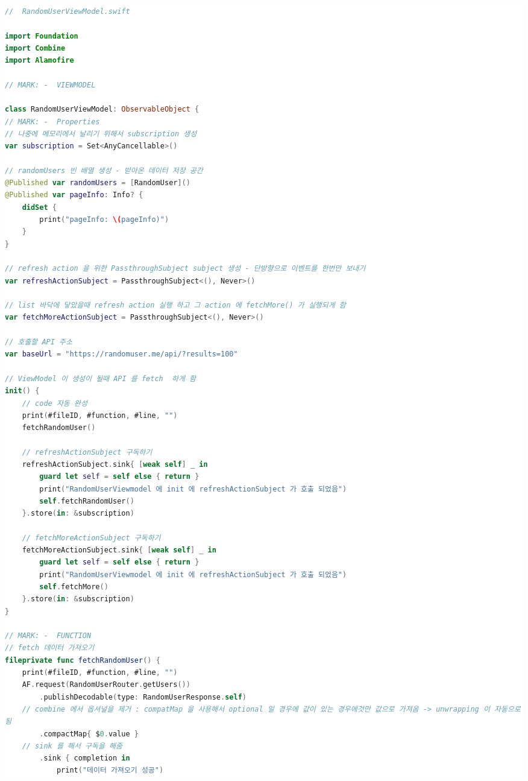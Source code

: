 ```swift
//  RandomUserViewModel.swift

import Foundation
import Combine
import Alamofire

// MARK: -  VIEWMODEL

class RandomUserViewModel: ObservableObject {
// MARK: -  Properties
// 나중에 메모리에서 날리기 위해서 subscription 생성
var subscription = Set<AnyCancellable>()

// randomUsers 빈 배열 생성 - 받아온 데이터 저장 공간
@Published var randomUsers = [RandomUser]()
@Published var pageInfo: Info? {
	didSet {
		print("pageInfo: \(pageInfo)")
	}
}

// refresh action 을 위한 PassthroughSubject subject 생성 - 단방향으로 이벤트를 한번만 보내기
var refreshActionSubject = PassthroughSubject<(), Never>()

// list 바닥에 닿았을때 refresh action 실행 하고 그 action 에 fetchMore() 가 실행되게 함
var fetchMoreActionSubject = PassthroughSubject<(), Never>()

// 호출할 API 주소
var baseUrl = "https://randomuser.me/api/?results=100"

// ViewModel 이 생성이 될때 API 를 fetch  하게 함
init() {
	// code 자동 완성
	print(#fileID, #function, #line, "")
	fetchRandomUser()

	// refreshActionSubject 구독하기
	refreshActionSubject.sink{ [weak self] _ in
		guard let self = self else { return }
		print("RandomUserViewmodel 에 init 에 refreshActionSubject 가 호출 되었음")
		self.fetchRandomUser()
	}.store(in: &subscription)

	// fetchMoreActionSubject 구독하기
	fetchMoreActionSubject.sink{ [weak self] _ in
		guard let self = self else { return }
		print("RandomUserViewmodel 에 init 에 refreshActionSubject 가 호출 되었음")
		self.fetchMore()
	}.store(in: &subscription)
}

// MARK: -  FUNCTION
// fetch 데이터 가져오기
fileprivate func fetchRandomUser() {
	print(#fileID, #function, #line, "")
	AF.request(RandomUserRouter.getUsers())
		.publishDecodable(type: RandomUserResponse.self)
	// combine 에서 옵셔널을 제거 : compatMap 을 사용해서 optional 일 경우에 값이 있는 경우에것만 값으로 가져옴 -> unwrapping 이 자동으로 됨
		.compactMap{ $0.value }
	// sink 를 해서 구독을 해줌
		.sink { completion in
			print("데이터 가져오기 성공")
```